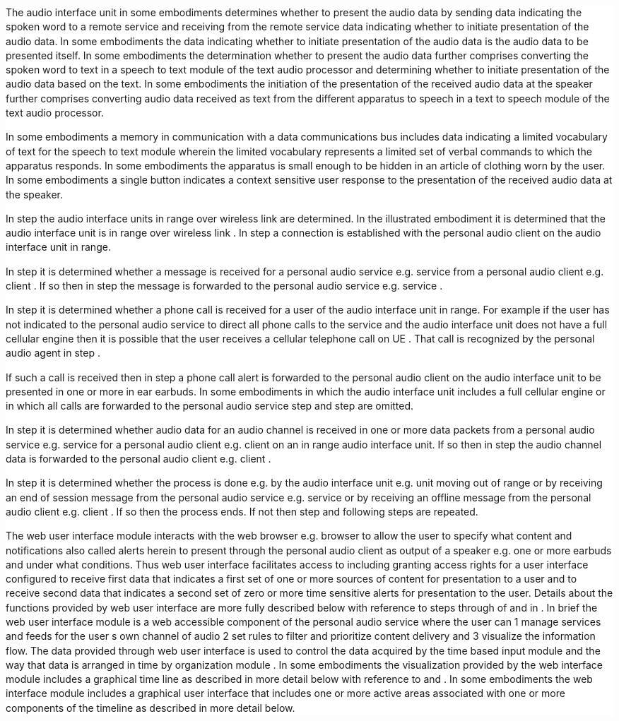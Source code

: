 The audio interface unit in some embodiments determines whether to present the audio data by sending data indicating the spoken word to a remote service and receiving from the remote service data indicating whether to initiate presentation of the audio data. In some embodiments the data indicating whether to initiate presentation of the audio data is the audio data to be presented itself. In some embodiments the determination whether to present the audio data further comprises converting the spoken word to text in a speech to text module of the text audio processor and determining whether to initiate presentation of the audio data based on the text. In some embodiments the initiation of the presentation of the received audio data at the speaker further comprises converting audio data received as text from the different apparatus to speech in a text to speech module of the text audio processor.

In some embodiments a memory in communication with a data communications bus includes data indicating a limited vocabulary of text for the speech to text module wherein the limited vocabulary represents a limited set of verbal commands to which the apparatus responds. In some embodiments the apparatus is small enough to be hidden in an article of clothing worn by the user. In some embodiments a single button indicates a context sensitive user response to the presentation of the received audio data at the speaker.

In step the audio interface units in range over wireless link are determined. In the illustrated embodiment it is determined that the audio interface unit is in range over wireless link . In step a connection is established with the personal audio client on the audio interface unit in range.

In step it is determined whether a message is received for a personal audio service e.g. service from a personal audio client e.g. client . If so then in step the message is forwarded to the personal audio service e.g. service .

In step it is determined whether a phone call is received for a user of the audio interface unit in range. For example if the user has not indicated to the personal audio service to direct all phone calls to the service and the audio interface unit does not have a full cellular engine then it is possible that the user receives a cellular telephone call on UE . That call is recognized by the personal audio agent in step .

If such a call is received then in step a phone call alert is forwarded to the personal audio client on the audio interface unit to be presented in one or more in ear earbuds. In some embodiments in which the audio interface unit includes a full cellular engine or in which all calls are forwarded to the personal audio service step and step are omitted.

In step it is determined whether audio data for an audio channel is received in one or more data packets from a personal audio service e.g. service for a personal audio client e.g. client on an in range audio interface unit. If so then in step the audio channel data is forwarded to the personal audio client e.g. client .

In step it is determined whether the process is done e.g. by the audio interface unit e.g. unit moving out of range or by receiving an end of session message from the personal audio service e.g. service or by receiving an offline message from the personal audio client e.g. client . If so then the process ends. If not then step and following steps are repeated.

The web user interface module interacts with the web browser e.g. browser to allow the user to specify what content and notifications also called alerts herein to present through the personal audio client as output of a speaker e.g. one or more earbuds and under what conditions. Thus web user interface facilitates access to including granting access rights for a user interface configured to receive first data that indicates a first set of one or more sources of content for presentation to a user and to receive second data that indicates a second set of zero or more time sensitive alerts for presentation to the user. Details about the functions provided by web user interface are more fully described below with reference to steps through of and in . In brief the web user interface module is a web accessible component of the personal audio service where the user can 1 manage services and feeds for the user s own channel of audio 2 set rules to filter and prioritize content delivery and 3 visualize the information flow. The data provided through web user interface is used to control the data acquired by the time based input module and the way that data is arranged in time by organization module . In some embodiments the visualization provided by the web interface module includes a graphical time line as described in more detail below with reference to and . In some embodiments the web interface module includes a graphical user interface that includes one or more active areas associated with one or more components of the timeline as described in more detail below.
